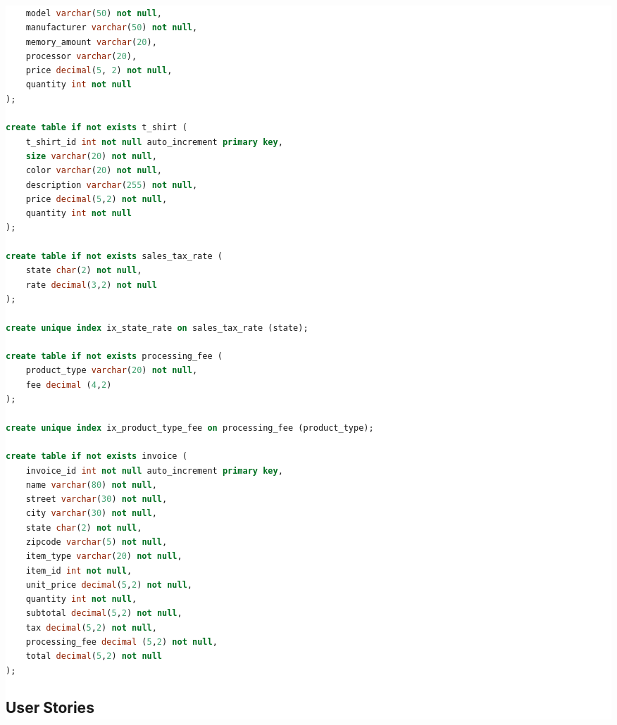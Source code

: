 ```sql
    model varchar(50) not null,
    manufacturer varchar(50) not null,
    memory_amount varchar(20),
    processor varchar(20),
    price decimal(5, 2) not null,
    quantity int not null
);

create table if not exists t_shirt (
    t_shirt_id int not null auto_increment primary key,
    size varchar(20) not null,
    color varchar(20) not null,
    description varchar(255) not null,
    price decimal(5,2) not null,
    quantity int not null
);

create table if not exists sales_tax_rate (
    state char(2) not null,
    rate decimal(3,2) not null
);

create unique index ix_state_rate on sales_tax_rate (state);

create table if not exists processing_fee (
    product_type varchar(20) not null,
    fee decimal (4,2)
);

create unique index ix_product_type_fee on processing_fee (product_type);

create table if not exists invoice (
    invoice_id int not null auto_increment primary key,
    name varchar(80) not null,
    street varchar(30) not null,
    city varchar(30) not null,
    state char(2) not null,
    zipcode varchar(5) not null,
    item_type varchar(20) not null,
    item_id int not null,
    unit_price decimal(5,2) not null,
    quantity int not null,
    subtotal decimal(5,2) not null,
    tax decimal(5,2) not null,
    processing_fee decimal (5,2) not null,
    total decimal(5,2) not null
);
```

## User Stories
